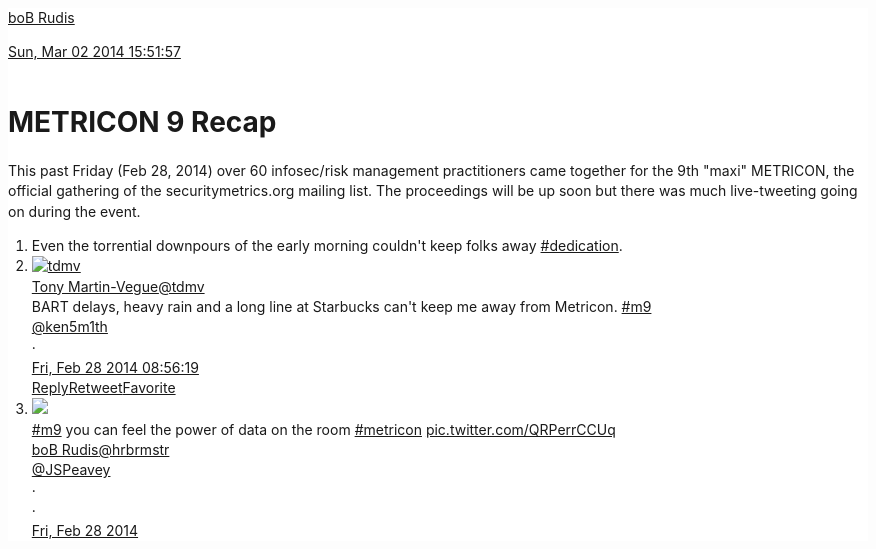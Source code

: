 <a href="//storify.com/hrbrmstr" target="_blank" rel="author" class="s-author-name">boB Rudis</a></div><div class="s-published"><a href="http://storify.com/hrbrmstr/metricon-9-recap" target="_blank" data-timestamp="2014-03-02T23:51:57.419Z" class="s-published-date timestamp">Sun, Mar 02 2014 15:51:57</a></div><div class="s-clear"></div></div><h2 class="s-section hidden"><a class="name"></a></h2><h1 class="s-title">METRICON 9 Recap</h1><p class="s-description">This past Friday (Feb 28, 2014) over 60 infosec/risk management practitioners came together for the 9th &quot;maxi&quot; METRICON, the official gathering of the securitymetrics.org mailing list. The proceedings will be up soon but there was much live-tweeting going on during the event.</p><div class="s-clear"></div></div><ol class="s-elements"><li data-eid="b4743234e3d0fa2b47eb3560" data-type="text" data-source="storify" data-permalink="http://storify.com/stories/5313bfb7998678aa6b02e19b/elements/bf911c9e445785aec37682b36ed2ce4a" class="s-element s-element-text"><div class="s-share-dropdown"></div><div class="s-element-container"><div class="s-element-content s-text">Even the torrential downpours of the early morning couldn&#39;t keep folks away <a target="_blank" href="https://twitter.com/#!/search?q=%23dedication" title="#dedication" class="tweet-url hashtag" rel="nofollow">#dedication</a>.</div></div></li><li data-eid="d0bc60923233eeac0dfb59c4" data-type="quote" data-source="twitter" data-permalink="http://twitter.com/tdmv/status/439443959371161600" class="s-element s-element-quote"><div class="s-share-dropdown"></div><div class="s-element-container"><div class="s-quote s-element-content"><div class="s-quote-content"><div class="s-quote-avatar-author s-quote-avatar-twitter"><a href="http://twitter.com/tdmv" target="_blank" class="s-quote-avatar"><img src="http://pbs.twimg.com/profile_images/1164464921/1289448493517_normal.jpg" alt="tdmv"/></a><div class="s-quote-author"><a href="http://twitter.com/tdmv" target="_blank" class="s-quote-author-name">Tony Martin-Vegue</a><a href="http://twitter.com/tdmv" target="_blank" class="s-quote-author-username">@tdmv</a></div></div><div class="s-quote-text">BART delays, heavy rain and a long line at Starbucks can't keep me away from Metricon. <a target="_blank" href="https://twitter.com/#!/search?q=%23m9" title="#m9" class="tweet-url hashtag" rel="nofollow">#m9</a></div></div><div class="s-attribution"><div class="s-source s-twitter"><a href="http://twitter.com" target="_blank"><a href="http://twitter.com" target="_blank" class="s-source-icon"></a></a></div><a href="http://twitter.com/ken5m1th" target="_blank" class="s-via twitter"> @ken5m1th</a><div class="dot">·</div><a href="http://twitter.com/tdmv/status/439443959371161600" target="_blank" class="s-posted"><span data-timestamp="2014-02-28T16:56:19.000Z" class="timestamp">Fri, Feb 28 2014 08:56:19</span></a><div class="s-element-actions"><a href="http://twitter.com/intent/tweet?in_reply_to=439443959371161600&amp;related=storify" target="_blank" title="Reply" class="twitter-newwindow twitter-reply">Reply</a><a href="http://twitter.com/intent/retweet?tweet_id=439443959371161600&amp;related=storify" target="_blank" title="Retweet" class="twitter-newwindow twitter-retweet">Retweet</a><a href="http://twitter.com/intent/favorite?tweet_id=439443959371161600&amp;related=storify" target="_blank" title="Favorite" class="twitter-newwindow twitter-favorite">Favorite</a></div><div class="s-clear"></div></div></div><div class="s-clear"></div></div></li><li data-eid="990aafaa3d67cee319a0047b" data-type="image" data-source="twitter" data-permalink="http://twitter.com/hrbrmstr/status/439439572812849152" class="s-element s-element-image"><div class="s-share-dropdown"></div><div class="s-element-container"><div class="s-element-content s-image"><div class="s-image-content"><img src="//i.embed.ly/1/display/resize?key=1e6a1a1efdb011df84894040444cdc60&amp;url=http%3A%2F%2Fpbs.twimg.com%2Fmedia%2FBhkz9o8CAAA3Kj6.jpg"/></div><div class="s-image-info"><div class="s-image-caption"><a target="_blank" href="https://twitter.com/#!/search?q=%23m9" title="#m9" class="tweet-url hashtag" rel="nofollow">#m9</a> you can feel the power of data on the room <a target="_blank" href="https://twitter.com/#!/search?q=%23metricon" title="#metricon" class="tweet-url hashtag" rel="nofollow">#metricon</a> <a target="_blank" href="http://t.co/QRPerrCCUq" title="http://twitter.com/hrbrmstr/status/439439572812849152/photo/1" rel="nofollow">pic.twitter.com/QRPerrCCUq</a></div><div class="s-attribution"><div class="s-source s-twitter"><a href="http://twitter.com" target="_blank"><a href="http://twitter.com" target="_blank" class="s-source-icon"></a></a></div><div class="s-author"><a href="http://twitter.com/hrbrmstr" target="_blank" rel="hrbrmstr" class="s-author-twitter-name">boB Rudis</a><a href="http://twitter.com/hrbrmstr" target="_blank" rel="hrbrmstr" class="s-author-twitter-handle">@hrbrmstr</a></div><a href="http://twitter.com/JSPeavey" target="_blank" class="s-via twitter"> @JSPeavey</a><div class="dot">·</div><div class="dot">·</div><a href="http://twitter.com/hrbrmstr/status/439439572812849152" target="_blank" class="s-posted"><span data-timestamp="2014-02-28T16:38:53.000Z" class="timestamp">Fri, Feb 28 2014